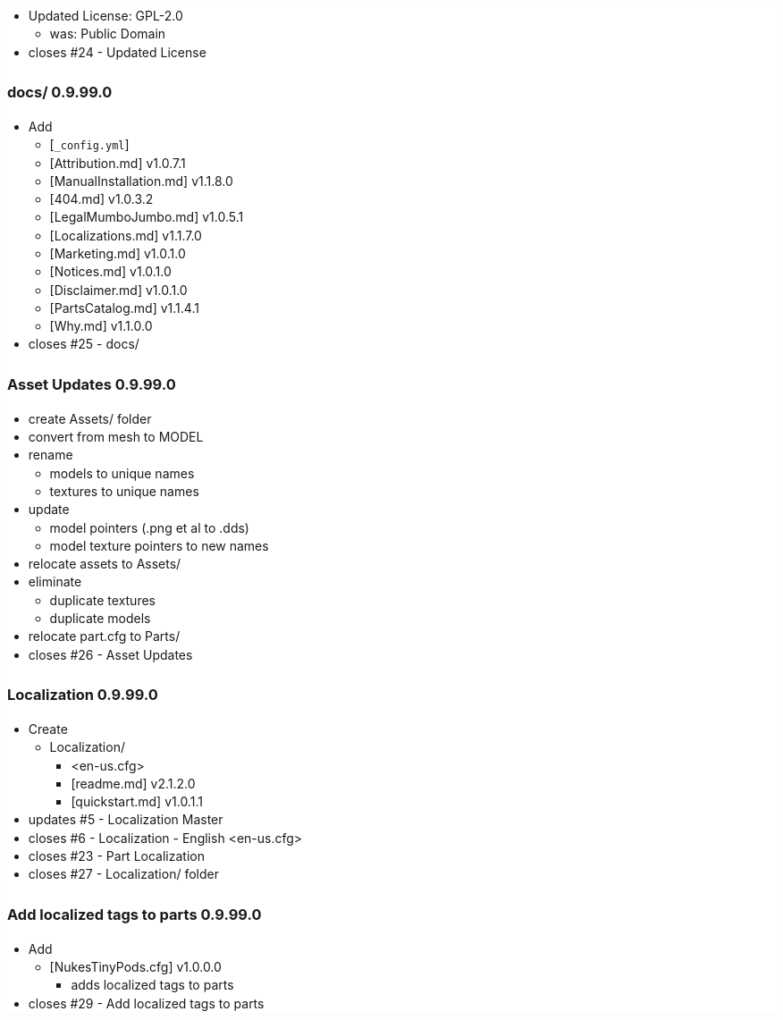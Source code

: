 * Updated License: GPL-2.0
  * was: Public Domain
* closes #24 - Updated  License

### docs/ 0.9.99.0

* Add
  * [`_config.yml`]
  * [Attribution.md] v1.0.7.1
  * [ManualInstallation.md] v1.1.8.0
  * [404.md] v1.0.3.2
  * [LegalMumboJumbo.md] v1.0.5.1
  * [Localizations.md] v1.1.7.0
  * [Marketing.md] v1.0.1.0
  * [Notices.md] v1.0.1.0
  * [Disclaimer.md] v1.0.1.0
  * [PartsCatalog.md] v1.1.4.1
  * [Why.md] v1.1.0.0
* closes #25 - docs/

### Asset Updates 0.9.99.0

* create Assets/ folder
* convert from mesh to MODEL
* rename
  * models to unique names
  * textures to unique names
* update
  * model pointers (.png et al to .dds)
  * model texture pointers to new names
* relocate assets to Assets/
* eliminate
  * duplicate textures
  * duplicate models
* relocate part.cfg to Parts/
* closes #26 - Asset Updates

### Localization 0.9.99.0

* Create
  * Localization/
    * <en-us.cfg>
    * [readme.md] v2.1.2.0
    * [quickstart.md] v1.0.1.1
* updates #5 - Localization Master
* closes #6 - Localization - English <en-us.cfg>
* closes #23 - Part Localization
* closes #27 - Localization/ folder

### Add localized tags to parts 0.9.99.0

* Add
  * [NukesTinyPods.cfg] v1.0.0.0
    * adds localized tags to parts
* closes #29 - Add localized tags to parts
